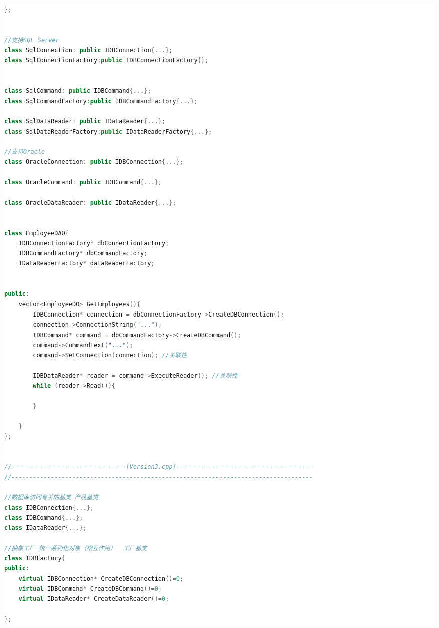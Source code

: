 ```c++
};


//支持SQL Server
class SqlConnection: public IDBConnection{...};
class SqlConnectionFactory:public IDBConnectionFactory{};


class SqlCommand: public IDBCommand{...};
class SqlCommandFactory:public IDBCommandFactory{...};

class SqlDataReader: public IDataReader{...};
class SqlDataReaderFactory:public IDataReaderFactory{...};
   
//支持Oracle
class OracleConnection: public IDBConnection{...};

class OracleCommand: public IDBCommand{...};

class OracleDataReader: public IDataReader{...};


class EmployeeDAO{
    IDBConnectionFactory* dbConnectionFactory;
    IDBCommandFactory* dbCommandFactory;
    IDataReaderFactory* dataReaderFactory;
    
    
public:
    vector<EmployeeDO> GetEmployees(){
        IDBConnection* connection = dbConnectionFactory->CreateDBConnection();
        connection->ConnectionString("...");
        IDBCommand* command = dbCommandFactory->CreateDBCommand();
        command->CommandText("...");
        command->SetConnection(connection); //关联性

        IDBDataReader* reader = command->ExecuteReader(); //关联性
        while (reader->Read()){

        }

    }
};


//--------------------------------[Version3.cpp]--------------------------------------
//------------------------------------------------------------------------------------

//数据库访问有关的基类 产品基类
class IDBConnection{...};
class IDBCommand{...};
class IDataReader{...};

//抽象工厂 统一系列化对象（相互作用）  工厂基类
class IDBFactory{
public:
    virtual IDBConnection* CreateDBConnection()=0;
    virtual IDBCommand* CreateDBCommand()=0;
    virtual IDataReader* CreateDataReader()=0;
    
};


```